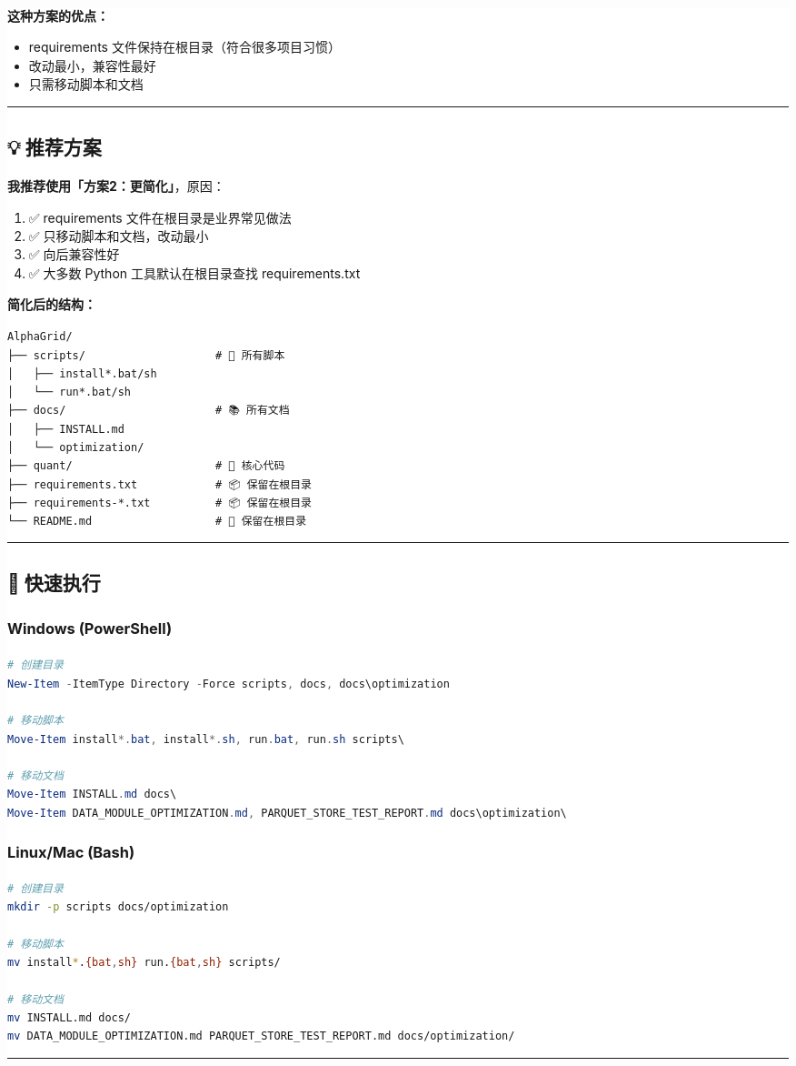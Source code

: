 **这种方案的优点：**
- requirements 文件保持在根目录（符合很多项目习惯）
- 改动最小，兼容性最好
- 只需移动脚本和文档

---

## 💡 推荐方案

**我推荐使用「方案2：更简化」**，原因：

1. ✅ requirements 文件在根目录是业界常见做法
2. ✅ 只移动脚本和文档，改动最小
3. ✅ 向后兼容性好
4. ✅ 大多数 Python 工具默认在根目录查找 requirements.txt

**简化后的结构：**
```
AlphaGrid/
├── scripts/                    # 📜 所有脚本
│   ├── install*.bat/sh
│   └── run*.bat/sh
├── docs/                       # 📚 所有文档
│   ├── INSTALL.md
│   └── optimization/
├── quant/                      # 💼 核心代码
├── requirements.txt            # 📦 保留在根目录
├── requirements-*.txt          # 📦 保留在根目录
└── README.md                   # 📖 保留在根目录
```

---

## 🚀 快速执行

### Windows (PowerShell)
```powershell
# 创建目录
New-Item -ItemType Directory -Force scripts, docs, docs\optimization

# 移动脚本
Move-Item install*.bat, install*.sh, run.bat, run.sh scripts\

# 移动文档
Move-Item INSTALL.md docs\
Move-Item DATA_MODULE_OPTIMIZATION.md, PARQUET_STORE_TEST_REPORT.md docs\optimization\
```

### Linux/Mac (Bash)
```bash
# 创建目录
mkdir -p scripts docs/optimization

# 移动脚本
mv install*.{bat,sh} run.{bat,sh} scripts/

# 移动文档
mv INSTALL.md docs/
mv DATA_MODULE_OPTIMIZATION.md PARQUET_STORE_TEST_REPORT.md docs/optimization/
```

---